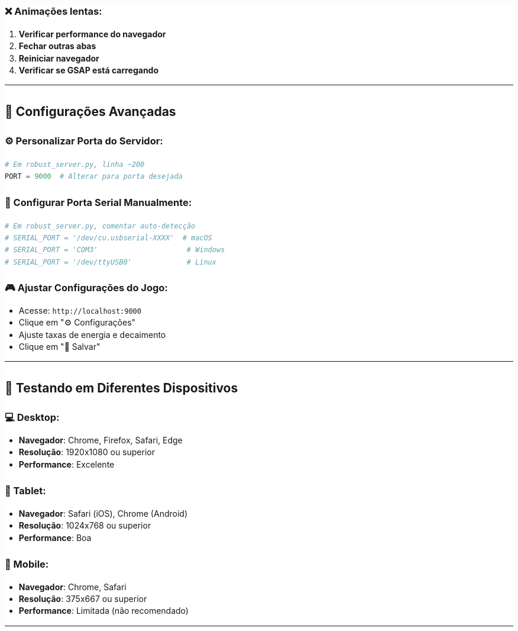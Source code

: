 ### **❌ Animações lentas:**
1. **Verificar performance do navegador**
2. **Fechar outras abas**
3. **Reiniciar navegador**
4. **Verificar se GSAP está carregando**

---

## 🔧 Configurações Avançadas

### **⚙️ Personalizar Porta do Servidor:**
```python
# Em robust_server.py, linha ~200
PORT = 9000  # Alterar para porta desejada
```

### **🔌 Configurar Porta Serial Manualmente:**
```python
# Em robust_server.py, comentar auto-detecção
# SERIAL_PORT = '/dev/cu.usbserial-XXXX'  # macOS
# SERIAL_PORT = 'COM3'                     # Windows
# SERIAL_PORT = '/dev/ttyUSB0'             # Linux
```

### **🎮 Ajustar Configurações do Jogo:**
- Acesse: `http://localhost:9000`
- Clique em "⚙️ Configurações"
- Ajuste taxas de energia e decaimento
- Clique em "💾 Salvar"

---

## 📱 Testando em Diferentes Dispositivos

### **💻 Desktop:**
- **Navegador**: Chrome, Firefox, Safari, Edge
- **Resolução**: 1920x1080 ou superior
- **Performance**: Excelente

### **📱 Tablet:**
- **Navegador**: Safari (iOS), Chrome (Android)
- **Resolução**: 1024x768 ou superior
- **Performance**: Boa

### **📱 Mobile:**
- **Navegador**: Chrome, Safari
- **Resolução**: 375x667 ou superior
- **Performance**: Limitada (não recomendado)

---